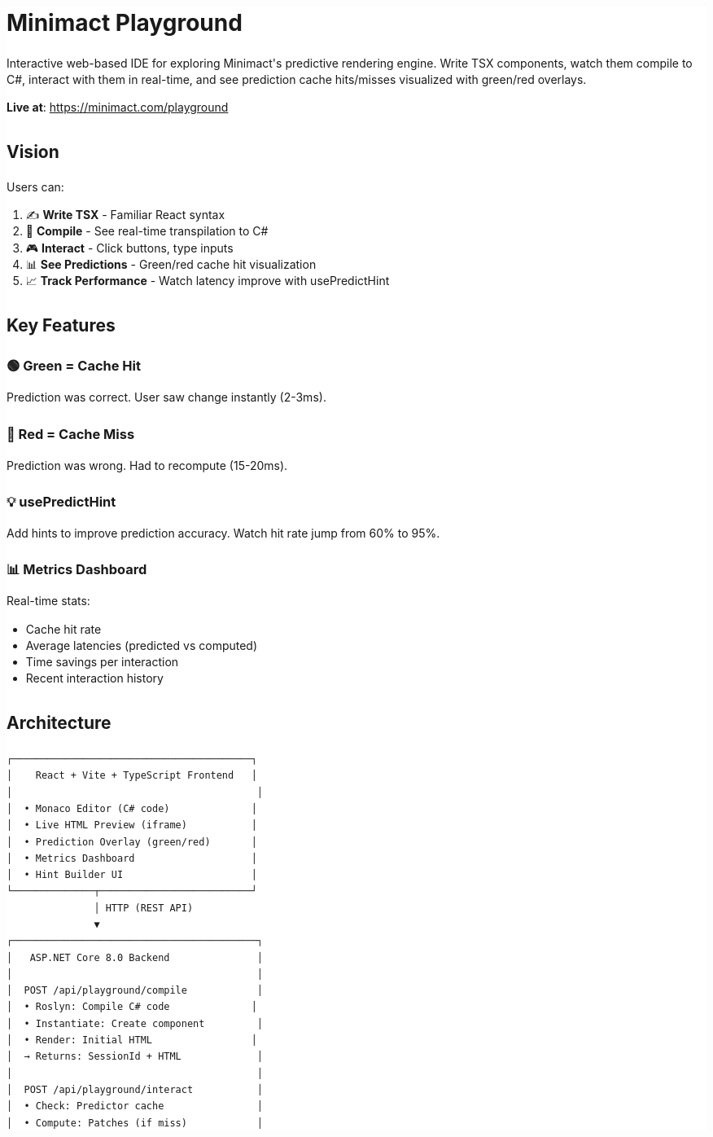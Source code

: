 # Minimact Playground

Interactive web-based IDE for exploring Minimact's predictive rendering engine. Write TSX components, watch them compile to C#, interact with them in real-time, and see prediction cache hits/misses visualized with green/red overlays.

**Live at**: https://minimact.com/playground

## Vision

Users can:
1. ✍️ **Write TSX** - Familiar React syntax
2. 🏃 **Compile** - See real-time transpilation to C#
3. 🎮 **Interact** - Click buttons, type inputs
4. 📊 **See Predictions** - Green/red cache hit visualization
5. 📈 **Track Performance** - Watch latency improve with usePredictHint

## Key Features

### 🟢 Green = Cache Hit
Prediction was correct. User saw change instantly (2-3ms).

### 🔴 Red = Cache Miss
Prediction was wrong. Had to recompute (15-20ms).

### 💡 usePredictHint
Add hints to improve prediction accuracy. Watch hit rate jump from 60% to 95%.

### 📊 Metrics Dashboard
Real-time stats:
- Cache hit rate
- Average latencies (predicted vs computed)
- Time savings per interaction
- Recent interaction history

## Architecture

```
┌─────────────────────────────────────────┐
│    React + Vite + TypeScript Frontend   │
│                                          │
│  • Monaco Editor (C# code)              │
│  • Live HTML Preview (iframe)           │
│  • Prediction Overlay (green/red)       │
│  • Metrics Dashboard                    │
│  • Hint Builder UI                      │
└──────────────┬──────────────────────────┘
               │ HTTP (REST API)
               ▼
┌──────────────────────────────────────────┐
│   ASP.NET Core 8.0 Backend               │
│                                          │
│  POST /api/playground/compile            │
│  • Roslyn: Compile C# code              │
│  • Instantiate: Create component         │
│  • Render: Initial HTML                 │
│  → Returns: SessionId + HTML             │
│                                          │
│  POST /api/playground/interact           │
│  • Check: Predictor cache                │
│  • Compute: Patches (if miss)            │
```